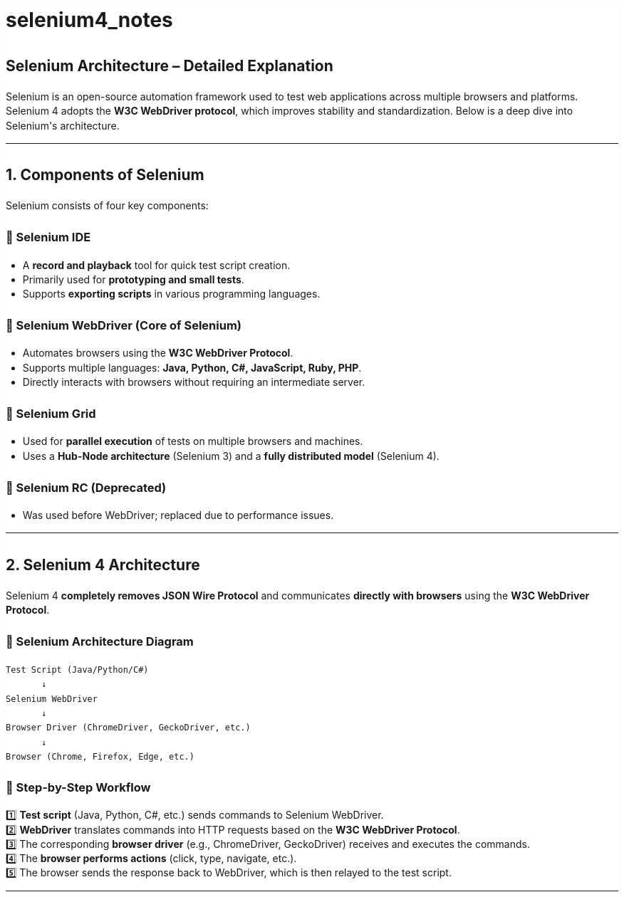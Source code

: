 # selenium4_notes
## **Selenium Architecture – Detailed Explanation**

Selenium is an open-source automation framework used to test web applications across multiple browsers and platforms. Selenium 4 adopts the **W3C WebDriver protocol**, which improves stability and standardization. Below is a deep dive into Selenium's architecture.

---

## **1. Components of Selenium**

Selenium consists of four key components:

### **🔹 Selenium IDE**
- A **record and playback** tool for quick test script creation.
- Primarily used for **prototyping and small tests**.
- Supports **exporting scripts** in various programming languages.

### **🔹 Selenium WebDriver** (Core of Selenium)
- Automates browsers using the **W3C WebDriver Protocol**.
- Supports multiple languages: **Java, Python, C#, JavaScript, Ruby, PHP**.
- Directly interacts with browsers without requiring an intermediate server.

### **🔹 Selenium Grid**
- Used for **parallel execution** of tests on multiple browsers and machines.
- Uses a **Hub-Node architecture** (Selenium 3) and a **fully distributed model** (Selenium 4).

### **🔹 Selenium RC (Deprecated)**
- Was used before WebDriver; replaced due to performance issues.

---

## **2. Selenium 4 Architecture**

Selenium 4 **completely removes JSON Wire Protocol** and communicates **directly with browsers** using the **W3C WebDriver Protocol**.

### **🔹 Selenium Architecture Diagram**
```
Test Script (Java/Python/C#)  
       ↓  
Selenium WebDriver  
       ↓  
Browser Driver (ChromeDriver, GeckoDriver, etc.)  
       ↓  
Browser (Chrome, Firefox, Edge, etc.)
```

### **🔹 Step-by-Step Workflow**
1️⃣ **Test script** (Java, Python, C#, etc.) sends commands to Selenium WebDriver.  
2️⃣ **WebDriver** translates commands into HTTP requests based on the **W3C WebDriver Protocol**.  
3️⃣ The corresponding **browser driver** (e.g., ChromeDriver, GeckoDriver) receives and executes the commands.  
4️⃣ The **browser performs actions** (click, type, navigate, etc.).  
5️⃣ The browser sends the response back to WebDriver, which is then relayed to the test script.

---